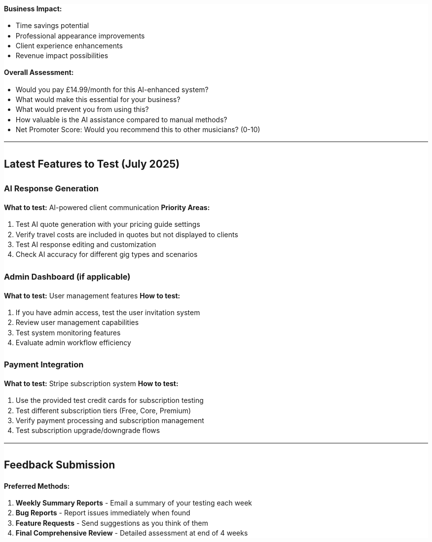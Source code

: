 **Business Impact:**
- Time savings potential
- Professional appearance improvements
- Client experience enhancements
- Revenue impact possibilities

**Overall Assessment:**
- Would you pay £14.99/month for this AI-enhanced system?
- What would make this essential for your business?
- What would prevent you from using this?
- How valuable is the AI assistance compared to manual methods?
- Net Promoter Score: Would you recommend this to other musicians? (0-10)

---

## Latest Features to Test (July 2025)

### AI Response Generation
**What to test:** AI-powered client communication
**Priority Areas:**
1. Test AI quote generation with your pricing guide settings
2. Verify travel costs are included in quotes but not displayed to clients
3. Test AI response editing and customization
4. Check AI accuracy for different gig types and scenarios

### Admin Dashboard (if applicable)
**What to test:** User management features
**How to test:**
1. If you have admin access, test the user invitation system
2. Review user management capabilities
3. Test system monitoring features
4. Evaluate admin workflow efficiency

### Payment Integration
**What to test:** Stripe subscription system
**How to test:**
1. Use the provided test credit cards for subscription testing
2. Test different subscription tiers (Free, Core, Premium)
3. Verify payment processing and subscription management
4. Test subscription upgrade/downgrade flows

---

## Feedback Submission

**Preferred Methods:**
1. **Weekly Summary Reports** - Email a summary of your testing each week
2. **Bug Reports** - Report issues immediately when found
3. **Feature Requests** - Send suggestions as you think of them
4. **Final Comprehensive Review** - Detailed assessment at end of 4 weeks
